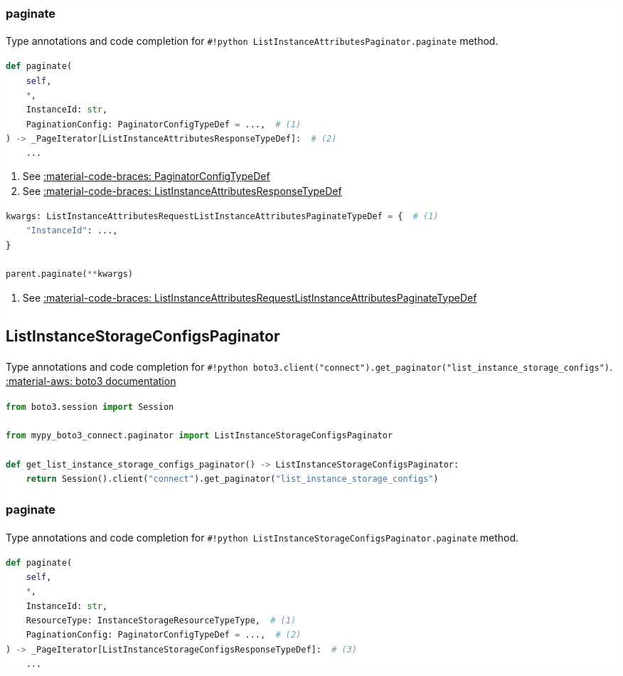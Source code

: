 
### paginate

Type annotations and code completion for `#!python ListInstanceAttributesPaginator.paginate` method.

```python title="Method definition"
def paginate(
    self,
    *,
    InstanceId: str,
    PaginationConfig: PaginatorConfigTypeDef = ...,  # (1)
) -> _PageIterator[ListInstanceAttributesResponseTypeDef]:  # (2)
    ...
```

1. See [:material-code-braces: PaginatorConfigTypeDef](./type_defs.md#paginatorconfigtypedef) 
2. See [:material-code-braces: ListInstanceAttributesResponseTypeDef](./type_defs.md#listinstanceattributesresponsetypedef) 


```python title="Usage example with kwargs"
kwargs: ListInstanceAttributesRequestListInstanceAttributesPaginateTypeDef = {  # (1)
    "InstanceId": ...,
}

parent.paginate(**kwargs)
```

1. See [:material-code-braces: ListInstanceAttributesRequestListInstanceAttributesPaginateTypeDef](./type_defs.md#listinstanceattributesrequestlistinstanceattributespaginatetypedef) 
## ListInstanceStorageConfigsPaginator

Type annotations and code completion for `#!python boto3.client("connect").get_paginator("list_instance_storage_configs")`.
[:material-aws: boto3 documentation](https://boto3.amazonaws.com/v1/documentation/api/latest/reference/services/connect.html#Connect.Paginator.ListInstanceStorageConfigs)

```python title="Usage example"
from boto3.session import Session

from mypy_boto3_connect.paginator import ListInstanceStorageConfigsPaginator

def get_list_instance_storage_configs_paginator() -> ListInstanceStorageConfigsPaginator:
    return Session().client("connect").get_paginator("list_instance_storage_configs")
```


### paginate

Type annotations and code completion for `#!python ListInstanceStorageConfigsPaginator.paginate` method.

```python title="Method definition"
def paginate(
    self,
    *,
    InstanceId: str,
    ResourceType: InstanceStorageResourceTypeType,  # (1)
    PaginationConfig: PaginatorConfigTypeDef = ...,  # (2)
) -> _PageIterator[ListInstanceStorageConfigsResponseTypeDef]:  # (3)
    ...
```
